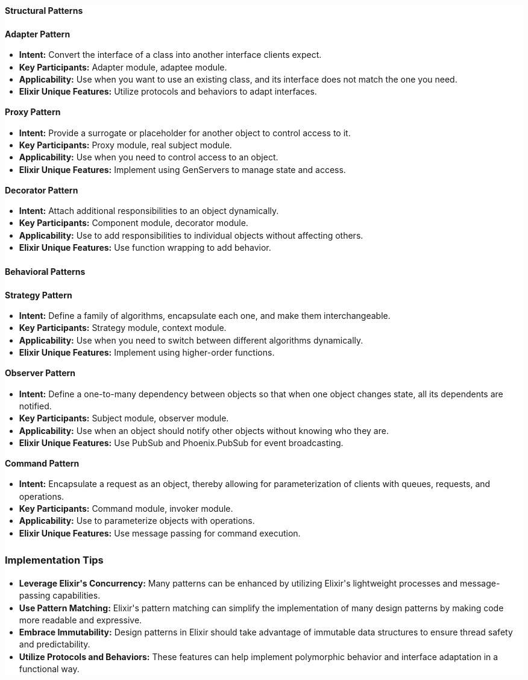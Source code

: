 #### Structural Patterns

**Adapter Pattern**
- **Intent:** Convert the interface of a class into another interface clients expect.
- **Key Participants:** Adapter module, adaptee module.
- **Applicability:** Use when you want to use an existing class, and its interface does not match the one you need.
- **Elixir Unique Features:** Utilize protocols and behaviors to adapt interfaces.

**Proxy Pattern**
- **Intent:** Provide a surrogate or placeholder for another object to control access to it.
- **Key Participants:** Proxy module, real subject module.
- **Applicability:** Use when you need to control access to an object.
- **Elixir Unique Features:** Implement using GenServers to manage state and access.

**Decorator Pattern**
- **Intent:** Attach additional responsibilities to an object dynamically.
- **Key Participants:** Component module, decorator module.
- **Applicability:** Use to add responsibilities to individual objects without affecting others.
- **Elixir Unique Features:** Use function wrapping to add behavior.

#### Behavioral Patterns

**Strategy Pattern**
- **Intent:** Define a family of algorithms, encapsulate each one, and make them interchangeable.
- **Key Participants:** Strategy module, context module.
- **Applicability:** Use when you need to switch between different algorithms dynamically.
- **Elixir Unique Features:** Implement using higher-order functions.

**Observer Pattern**
- **Intent:** Define a one-to-many dependency between objects so that when one object changes state, all its dependents are notified.
- **Key Participants:** Subject module, observer module.
- **Applicability:** Use when an object should notify other objects without knowing who they are.
- **Elixir Unique Features:** Use PubSub and Phoenix.PubSub for event broadcasting.

**Command Pattern**
- **Intent:** Encapsulate a request as an object, thereby allowing for parameterization of clients with queues, requests, and operations.
- **Key Participants:** Command module, invoker module.
- **Applicability:** Use to parameterize objects with operations.
- **Elixir Unique Features:** Use message passing for command execution.

### Implementation Tips

- **Leverage Elixir's Concurrency:** Many patterns can be enhanced by utilizing Elixir's lightweight processes and message-passing capabilities.
- **Use Pattern Matching:** Elixir's pattern matching can simplify the implementation of many design patterns by making code more readable and expressive.
- **Embrace Immutability:** Design patterns in Elixir should take advantage of immutable data structures to ensure thread safety and predictability.
- **Utilize Protocols and Behaviors:** These features can help implement polymorphic behavior and interface adaptation in a functional way.
